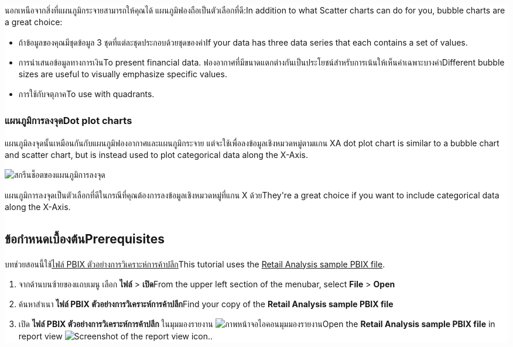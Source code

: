 <span data-ttu-id="8b00b-124">นอกเหนือจากสิ่งที่แผนภูมิกระจายสามารถให้คุณได้ แผนภูมิฟองถือเป็นตัวเลือกที่ดี:</span><span class="sxs-lookup"><span data-stu-id="8b00b-124">In addition to what Scatter charts can do for you, bubble charts are a great choice:</span></span>

* <span data-ttu-id="8b00b-125">ถ้าข้อมูลของคุณมีชุดข้อมูล 3 ชุดที่แต่ละชุดประกอบด้วยชุดของค่า</span><span class="sxs-lookup"><span data-stu-id="8b00b-125">If your data has three data series that each contains a set of values.</span></span>

* <span data-ttu-id="8b00b-126">การนำเสนอข้อมูลทางการเงิน</span><span class="sxs-lookup"><span data-stu-id="8b00b-126">To present financial data.</span></span>  <span data-ttu-id="8b00b-127">ฟองอากาศที่มีขนาดแตกต่างกันเป็นประโยชน์สำหรับการเน้นให้เห็นค่าเฉพาะบางค่า</span><span class="sxs-lookup"><span data-stu-id="8b00b-127">Different bubble sizes are useful to visually emphasize specific values.</span></span>

* <span data-ttu-id="8b00b-128">การใช้กับจตุภาค</span><span class="sxs-lookup"><span data-stu-id="8b00b-128">To use with quadrants.</span></span>

### <a name="dot-plot-charts"></a><span data-ttu-id="8b00b-129">แผนภูมิการลงจุด</span><span class="sxs-lookup"><span data-stu-id="8b00b-129">Dot plot charts</span></span>

<span data-ttu-id="8b00b-130">แผนภูมิลงจุดนั้นเหมือนกันกับแผนภูมิฟองอากาศและแผนภูมิกระจาย แต่จะใช้เพื่อลงข้อมูลเชิงหมวดหมู่ตามแกน X</span><span class="sxs-lookup"><span data-stu-id="8b00b-130">A dot plot chart is similar to a bubble chart and scatter chart, but is instead used to plot categorical data along the X-Axis.</span></span>

![สกรีนช็อตของแผนภูมิการลงจุด](media/power-bi-visualization-scatter/power-bi-dot-plot.png)

<span data-ttu-id="8b00b-132">แผนภูมิการลงจุดเป็นตัวเลือกที่ดีในกรณีที่คุณต้องการลงข้อมูลเชิงหมวดหมู่ที่แกน X ด้วย</span><span class="sxs-lookup"><span data-stu-id="8b00b-132">They're a great choice if you want to include categorical data along the X-Axis.</span></span>

## <a name="prerequisites"></a><span data-ttu-id="8b00b-133">ข้อกำหนดเบื้องต้น</span><span class="sxs-lookup"><span data-stu-id="8b00b-133">Prerequisites</span></span>

<span data-ttu-id="8b00b-134">บทช่วยสอนนี้ใช้[ไฟล์ PBIX ตัวอย่างการวิเคราะห์การค้าปลีก](https://download.microsoft.com/download/9/6/D/96DDC2FF-2568-491D-AAFA-AFDD6F763AE3/Retail%20Analysis%20Sample%20PBIX.pbix)</span><span class="sxs-lookup"><span data-stu-id="8b00b-134">This tutorial uses the [Retail Analysis sample PBIX file](https://download.microsoft.com/download/9/6/D/96DDC2FF-2568-491D-AAFA-AFDD6F763AE3/Retail%20Analysis%20Sample%20PBIX.pbix).</span></span>

1. <span data-ttu-id="8b00b-135">จากด้านบนซ้ายของแถบเมนู เลือก **ไฟล์** > **เปิด**</span><span class="sxs-lookup"><span data-stu-id="8b00b-135">From the upper left section of the menubar, select **File** > **Open**</span></span>
   
2. <span data-ttu-id="8b00b-136">ค้นหาสำเนา **ไฟล์ PBIX ตัวอย่างการวิเคราะห์การค้าปลีก**</span><span class="sxs-lookup"><span data-stu-id="8b00b-136">Find your copy of the **Retail Analysis sample PBIX file**</span></span>

1. <span data-ttu-id="8b00b-137">เปิด **ไฟล์ PBIX ตัวอย่างการวิเคราะห์การค้าปลีก** ในมุมมองรายงาน ![ภาพหน้าจอไอคอนมุมมองรายงาน](media/power-bi-visualization-kpi/power-bi-report-view.png)</span><span class="sxs-lookup"><span data-stu-id="8b00b-137">Open the **Retail Analysis sample PBIX file** in report view ![Screenshot of the report view icon.](media/power-bi-visualization-kpi/power-bi-report-view.png).</span></span>
